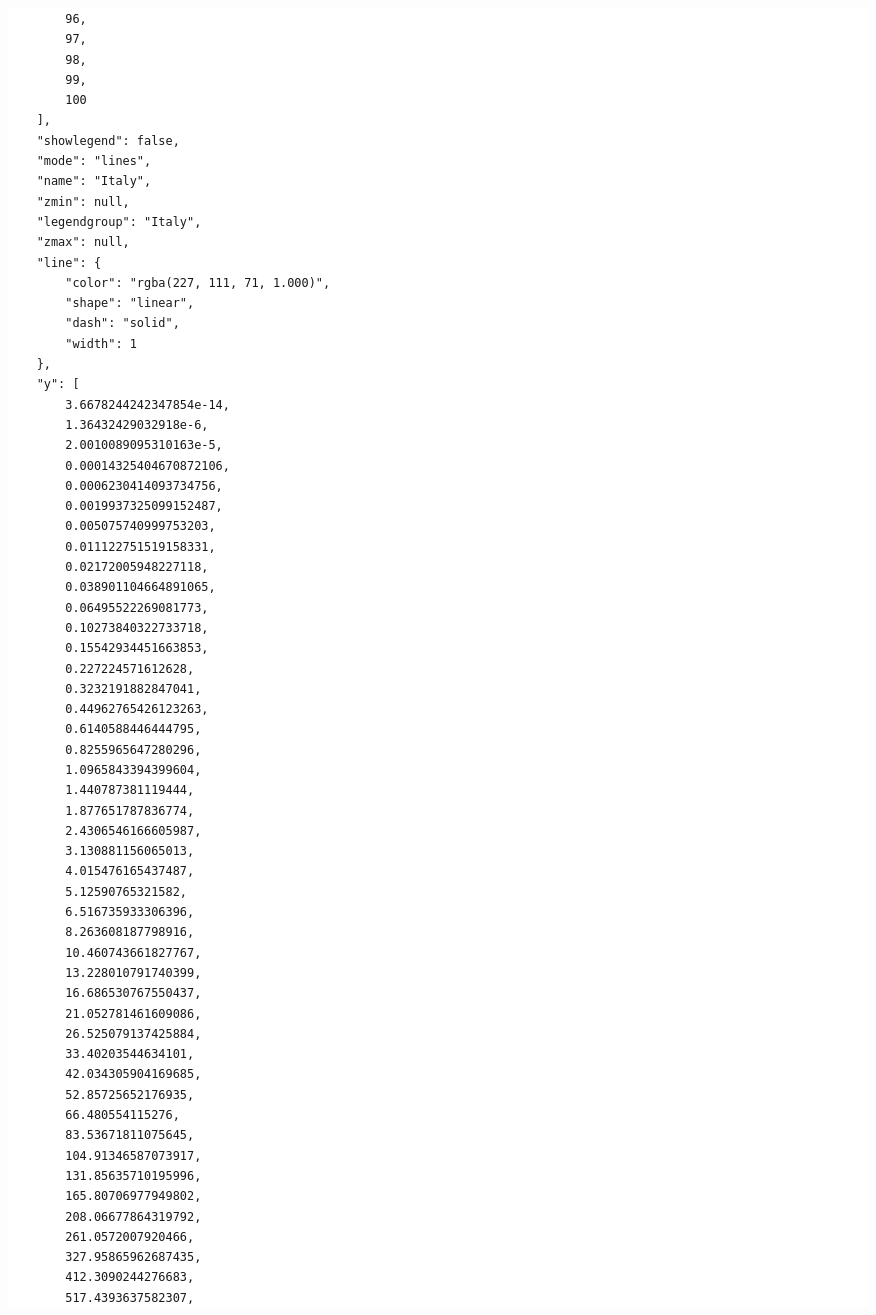             96,
            97,
            98,
            99,
            100
        ],
        "showlegend": false,
        "mode": "lines",
        "name": "Italy",
        "zmin": null,
        "legendgroup": "Italy",
        "zmax": null,
        "line": {
            "color": "rgba(227, 111, 71, 1.000)",
            "shape": "linear",
            "dash": "solid",
            "width": 1
        },
        "y": [
            3.6678244242347854e-14,
            1.36432429032918e-6,
            2.0010089095310163e-5,
            0.00014325404670872106,
            0.0006230414093734756,
            0.0019937325099152487,
            0.005075740999753203,
            0.011122751519158331,
            0.02172005948227118,
            0.038901104664891065,
            0.06495522269081773,
            0.10273840322733718,
            0.15542934451663853,
            0.227224571612628,
            0.3232191882847041,
            0.44962765426123263,
            0.6140588446444795,
            0.8255965647280296,
            1.0965843394399604,
            1.440787381119444,
            1.877651787836774,
            2.4306546166605987,
            3.130881156065013,
            4.015476165437487,
            5.12590765321582,
            6.516735933306396,
            8.263608187798916,
            10.460743661827767,
            13.228010791740399,
            16.686530767550437,
            21.052781461609086,
            26.525079137425884,
            33.40203544634101,
            42.034305904169685,
            52.85725652176935,
            66.480554115276,
            83.53671811075645,
            104.91346587073917,
            131.85635710195996,
            165.80706977949802,
            208.06677864319792,
            261.0572007920466,
            327.95865962687435,
            412.3090244276683,
            517.4393637582307,